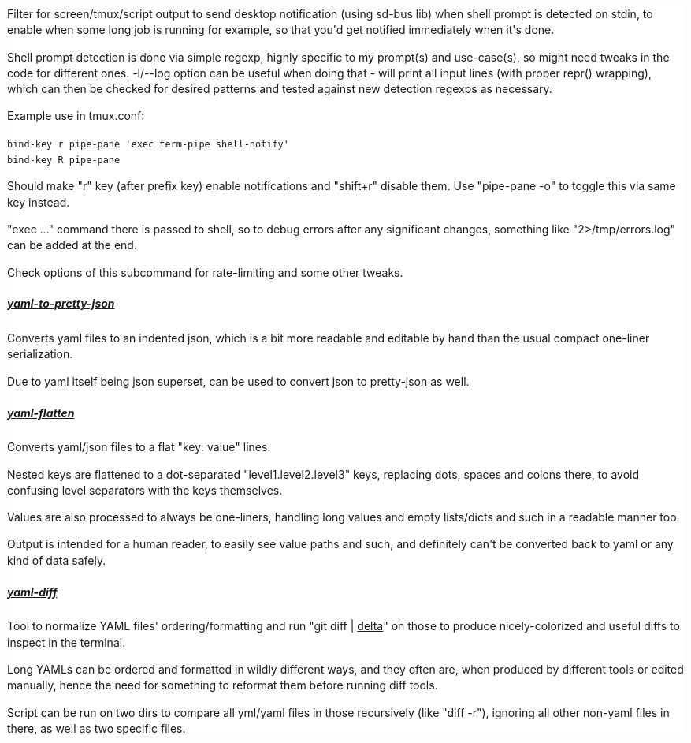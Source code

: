 Filter for screen/tmux/script output to send desktop notification
(using sd-bus lib) when shell prompt is detected on stdin, to enable when some
long job is running for example, so that you'd get notified immediately when it's done.

Shell prompt detection is done via simple regexp, highly specific to my prompt(s)
and use-case(s), so might need tweaks in the code for different ones.
-l/--log option can be useful when doing that - will print all input lines
(with proper repr() wrapping), which can then be checked for desired patterns
and tested against new detection regexps as necessary.

Example use in tmux.conf:

    bind-key r pipe-pane 'exec term-pipe shell-notify'
    bind-key R pipe-pane

Should make "r" key (after prefix key) enable notifications and "shift+r" disable them.
Use "pipe-pane -o" to toggle this via same key instead.

"exec ..." command there is passed to shell, so to debug errors after any
significant changes, something like "2>/tmp/errors.log" can be added at the end.

Check options of this subcommand for rate-limiting and some other tweaks.

<a name=hdr-yaml-to-pretty-json></a>
##### [yaml-to-pretty-json](yaml-to-pretty-json)

Converts yaml files to an indented json, which is a bit more readable and
editable by hand than the usual compact one-liner serialization.

Due to yaml itself being json superset, can be used to convert json to
pretty-json as well.

<a name=hdr-yaml-flatten></a>
##### [yaml-flatten](yaml-flatten)

Converts yaml/json files to a flat "key: value" lines.

Nested keys are flattened to a dot-separated "level1.level2.level3" keys,
replacing dots, spaces and colons there, to avoid confusing level separators
with the keys themselves.

Values are also processed to always be one-liners, handling long values
and empty lists/dicts and such in a readable manner too.

Output is intended for a human reader, to easily see value paths and such,
and definitely can't be converted back to yaml or any kind of data safely.

<a name=hdr-yaml-diff></a>
##### [yaml-diff](yaml-diff)

Tool to normalize YAML files' ordering/formatting and run "git diff | [delta]"
on those to produce nicely-colorized and useful diffs to inspect in the terminal.

Long YAMLs can be ordered and formatted in wildly different ways, and they often
are, when produced by different tools or edited manually, hence the need for
something to reformat them before running diff tools.

Script can be run on two dirs to compare all yml/yaml files in those recursively
(like "diff -r"), ignoring all other non-yaml files in there, as well as two
specific files.


[cfgit project]: https://fraggod.net/code/git/configit/
[fatrace]: https://github.com/martinpitt/fatrace
[fanotify]: https://lwn.net/Articles/339253/
[findutils]: https://www.gnu.org/software/findutils/
[bindfs]: https://bindfs.org/
[delta]: https://github.com/dandavison/delta
[pygments]: https://pygments.org/
[runit]: https://smarden.org/runit/
[libsodium]: https://libsodium.org/
[PyNaCl's]: https://pynacl.readthedocs.io/
[systemd-dashboard]: systemd-dashboard
[fping]: https://fping.org/
[cgroup-tools project]: https://github.com/mk-fg/cgroup-tools
[unified cgroup-v2 hierarchy]: https://www.kernel.org/doc/Documentation/cgroup-v2.txt
[systemd.resource control]: https://www.freedesktop.org/software/systemd/man/systemd.resource-control.html
[Douglas Crockford's human-oriented Base32]: https://www.crockford.com/wrmg/base32.html
[ssh-reverse-mux-server]: ssh-reverse-mux-server
[ssh-reverse-mux-client]: ssh-reverse-mux-client
[wg-mux-server]: wg-mux-server
[wg-mux-client]: wg-mux-client
[autossh]: https://www.harding.motd.ca/autossh/
[mosh-nat]: mosh-nat
[mosh-nat-bind.c]: mosh-nat-bind.c
[pwnat]: https://samy.pl/pwnat/
[mobile-shell/mosh#623]: https://github.com/mobile-shell/mosh/issues/623
[hostapd]: https://w1.fi/hostapd/
[wpa_supplicant]: https://w1.fi/wpa_supplicant/
[BlueZ bluetooth stack]: https://www.bluez.org/
[Bluetooth Low Energy (BLE)]: https://en.wikipedia.org/wiki/Bluetooth_Low_Energy
[micropython]: https://docs.micropython.org/en/latest/
[RPi Pico W]: https://www.raspberrypi.com/documentation/microcontrollers/pico-series.html#picow-technical-specification
[timed-ble-beacon-mpy-led micropython script]: #hdr-timed-ble-beacon-mpy-led
[python-dbus]: https://dbus.freedesktop.org/doc/dbus-python/
[python-gobject]: https://pygobject.gnome.org/
[ESP32]: https://en.wikipedia.org/wiki/ESP32
[timed-ble-beacon script]: #hdr-timed-ble-beacon
  [Diceware-like]: https://en.wikipedia.org/wiki/Diceware
[mk-fg/de-setup]: https://github.com/mk-fg/de-setup
[nsd]: https://wiki.alpinelinux.org/wiki/Setting_up_nsd_DNS_server
[async_dns]: https://github.com/gera2ld/async_dns
[nginx-stat-check]: https://github.com/mk-fg/nginx-stat-check
[feedparser]: https://pythonhosted.org/feedparser/
[EWMA]: https://en.wikipedia.org/wiki/Moving_average#Exponential_moving_average
["i want hue"]: https://medialab.github.io/iwanthue/
[colormath]: https://python-colormath.readthedocs.io/
[Go]: https://4golang.org/
[coffee-script]: https://jashkenas.github.com/coffee-script/
